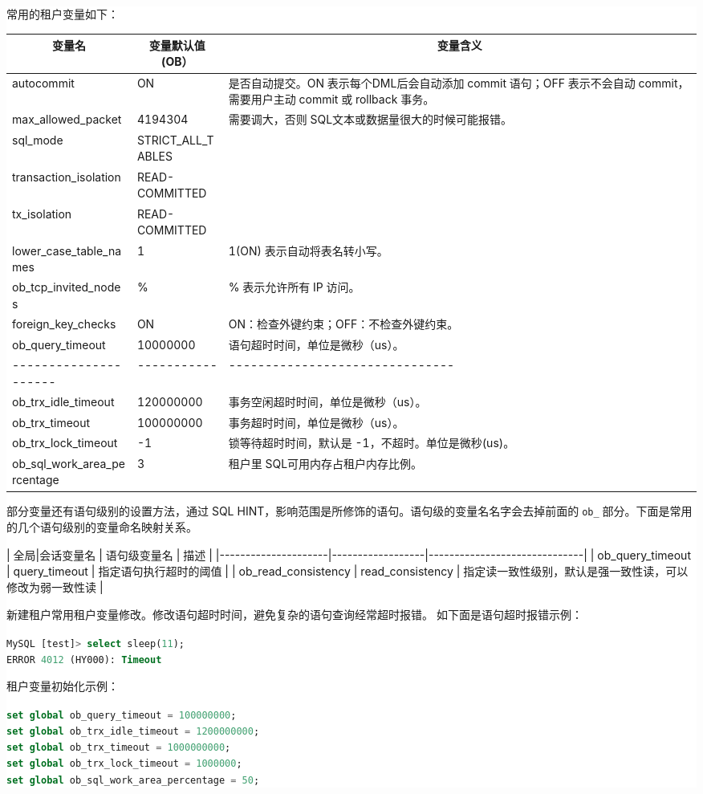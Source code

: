 常用的租户变量如下：

| 变量名                       | 变量默认值(OB）          | 变量含义                                                                             |
|---------------------------|--------------------|----------------------------------------------------------------------------------|
| autocommit                | ON                 | 是否自动提交。ON 表示每个DML后会自动添加 commit 语句；OFF 表示不会自动 commit，需要用户主动 commit 或 rollback 事务。 |
| max_allowed_packet        | 4194304            | 需要调大，否则 SQL文本或数据量很大的时候可能报错。                                                      |
| sql_mode                  | STRICT_ALL_TABLES  |                                                                                  |
| transaction_isolation     | READ-COMMITTED     |                                                                                  |
| tx_isolation              | READ-COMMITTED     |                                                                                  |
| lower_case_table_names    | 1                  | 1(ON) 表示自动将表名转小写。                                                                |
| ob_tcp_invited_nodes      | %                  | % 表示允许所有 IP 访问。                                                                  |
| foreign_key_checks        | ON                 | ON：检查外键约束；OFF：不检查外键约束。                                                           |
| ob_query_timeout    | 10000000  | 语句超时时间，单位是微秒（us）。             |
|---------------------|-----------|-------------------------------|
| ob_trx_idle_timeout | 120000000 | 事务空闲超时时间，单位是微秒（us）。           |
| ob_trx_timeout      | 100000000 | 事务超时时间，单位是微秒（us）。             |
| ob_trx_lock_timeout | -1        | 锁等待超时时间，默认是 -1，不超时。单位是微秒(us)。 |
| ob_sql_work_area_percentage | 3 | 租户里 SQL可用内存占租户内存比例。|


部分变量还有语句级别的设置方法，通过 SQL HINT，影响范围是所修饰的语句。语句级的变量名名字会去掉前面的 `ob_` 部分。下面是常用的几个语句级别的变量命名映射关系。

| 全局|会话变量名            | 语句级变量名           | 描述                           |
|---------------------|------------------|------------------------------|
| ob_query_timeout    | query_timeout    | 指定语句执行超时的阈值                  |
| ob_read_consistency | read_consistency | 指定读一致性级别，默认是强一致性读，可以修改为弱一致性读 |


新建租户常用租户变量修改。修改语句超时时间，避免复杂的语句查询经常超时报错。
如下面是语句超时报错示例：

```sql
MySQL [test]> select sleep(11);
ERROR 4012 (HY000): Timeout
```

租户变量初始化示例：

```sql
set global ob_query_timeout = 100000000;
set global ob_trx_idle_timeout = 1200000000;
set global ob_trx_timeout = 1000000000;
set global ob_trx_lock_timeout = 1000000;
set global ob_sql_work_area_percentage = 50;

```
